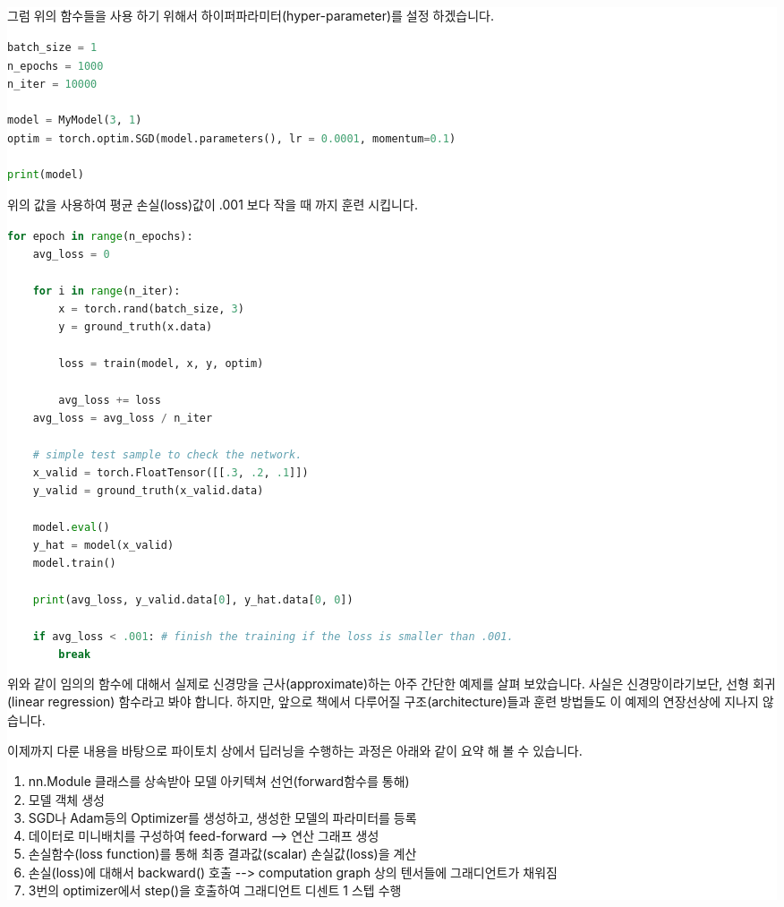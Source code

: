 그럼 위의 함수들을 사용 하기 위해서 하이퍼파라미터(hyper-parameter)를 설정 하겠습니다.

```py
batch_size = 1
n_epochs = 1000
n_iter = 10000

model = MyModel(3, 1)
optim = torch.optim.SGD(model.parameters(), lr = 0.0001, momentum=0.1)

print(model)
```

위의 값을 사용하여 평균 손실(loss)값이 .001 보다 작을 때 까지 훈련 시킵니다.

```py
for epoch in range(n_epochs):
    avg_loss = 0
    
    for i in range(n_iter):
        x = torch.rand(batch_size, 3)
        y = ground_truth(x.data)

        loss = train(model, x, y, optim)
        
        avg_loss += loss
    avg_loss = avg_loss / n_iter

    # simple test sample to check the network.
    x_valid = torch.FloatTensor([[.3, .2, .1]])
    y_valid = ground_truth(x_valid.data)

    model.eval()
    y_hat = model(x_valid)
    model.train()
    
    print(avg_loss, y_valid.data[0], y_hat.data[0, 0])  

    if avg_loss < .001: # finish the training if the loss is smaller than .001.
        break
```

위와 같이 임의의 함수에 대해서 실제로 신경망을 근사(approximate)하는 아주 간단한 예제를 살펴 보았습니다. 사실은 신경망이라기보단, 선형 회귀(linear regression) 함수라고 봐야 합니다. 하지만, 앞으로 책에서 다루어질 구조(architecture)들과 훈련 방법들도 이 예제의 연장선상에 지나지 않습니다.

이제까지 다룬 내용을 바탕으로 파이토치 상에서 딥러닝을 수행하는 과정은 아래와 같이 요약 해 볼 수 있습니다.

1. nn.Module 클래스를 상속받아 모델 아키텍쳐 선언(forward함수를 통해)
2. 모델 객체 생성
3. SGD나 Adam등의 Optimizer를 생성하고, 생성한 모델의 파라미터를 등록
4. 데이터로 미니배치를 구성하여 feed-forward --> 연산 그래프 생성
5. 손실함수(loss function)를 통해 최종 결과값(scalar) 손실값(loss)을 계산
6. 손실(loss)에 대해서 backward() 호출 --> computation graph 상의 텐서들에 그래디언트가 채워짐 
7. 3번의 optimizer에서 step()을 호출하여 그래디언트 디센트 1 스텝 수행

